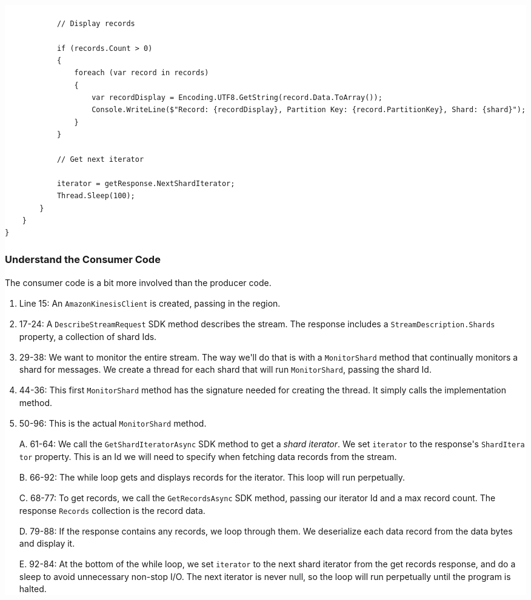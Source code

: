 ```

            // Display records

            if (records.Count > 0)
            {
                foreach (var record in records)
                {
                    var recordDisplay = Encoding.UTF8.GetString(record.Data.ToArray());
                    Console.WriteLine($"Record: {recordDisplay}, Partition Key: {record.PartitionKey}, Shard: {shard}");
                }
            }

            // Get next iterator

            iterator = getResponse.NextShardIterator;
            Thread.Sleep(100);
        }
    }
}
```

### Understand the Consumer Code

The consumer code is a bit more involved than the producer code.

1. Line 15: An `AmazonKinesisClient` is created, passing in the region.

2. 17-24: A `DescribeStreamRequest` SDK method describes the stream. The response includes a `StreamDescription.Shards` property, a collection of shard Ids.

3. 29-38: We want to monitor the entire stream. The way we'll do that is with a `MonitorShard` method that continually monitors a shard for messages. We create a thread for each shard that will run `MonitorShard`, passing the shard Id.

4. 44-36: This first `MonitorShard` method has the signature needed for creating the thread. It simply calls the implementation method.

5. 50-96: This is the actual `MonitorShard` method. 

    A. 61-64: We call the `GetShardIteratorAsync` SDK method to get a *shard iterator*. We set `iterator` to the response's `ShardIterator` property. This is an Id we will need to specify when fetching data records from the stream.

    B. 66-92: The while loop gets and displays records for the iterator. This loop will run perpetually.

    C. 68-77: To get records, we call the `GetRecordsAsync` SDK method, passing our iterator Id and a max record count. The response `Records` collection is the record data.

    D. 79-88: If the response contains any records, we loop through them. We deserialize each data record from the data bytes and display it. 

    E. 92-84: At the bottom of the while loop, we set `iterator` to the next shard iterator from the get records response, and do a sleep to avoid unnecessary non-stop I/O. The next iterator is never null, so the loop will run perpetually until the program is halted. 
